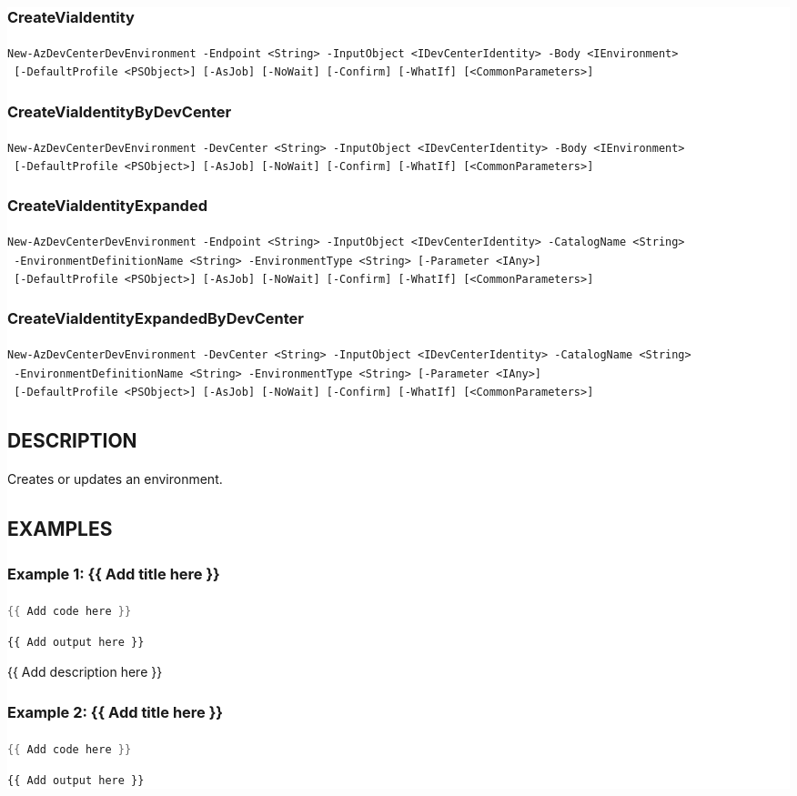 ### CreateViaIdentity
```
New-AzDevCenterDevEnvironment -Endpoint <String> -InputObject <IDevCenterIdentity> -Body <IEnvironment>
 [-DefaultProfile <PSObject>] [-AsJob] [-NoWait] [-Confirm] [-WhatIf] [<CommonParameters>]
```

### CreateViaIdentityByDevCenter
```
New-AzDevCenterDevEnvironment -DevCenter <String> -InputObject <IDevCenterIdentity> -Body <IEnvironment>
 [-DefaultProfile <PSObject>] [-AsJob] [-NoWait] [-Confirm] [-WhatIf] [<CommonParameters>]
```

### CreateViaIdentityExpanded
```
New-AzDevCenterDevEnvironment -Endpoint <String> -InputObject <IDevCenterIdentity> -CatalogName <String>
 -EnvironmentDefinitionName <String> -EnvironmentType <String> [-Parameter <IAny>]
 [-DefaultProfile <PSObject>] [-AsJob] [-NoWait] [-Confirm] [-WhatIf] [<CommonParameters>]
```

### CreateViaIdentityExpandedByDevCenter
```
New-AzDevCenterDevEnvironment -DevCenter <String> -InputObject <IDevCenterIdentity> -CatalogName <String>
 -EnvironmentDefinitionName <String> -EnvironmentType <String> [-Parameter <IAny>]
 [-DefaultProfile <PSObject>] [-AsJob] [-NoWait] [-Confirm] [-WhatIf] [<CommonParameters>]
```

## DESCRIPTION
Creates or updates an environment.

## EXAMPLES

### Example 1: {{ Add title here }}
```powershell
{{ Add code here }}
```

```output
{{ Add output here }}
```

{{ Add description here }}

### Example 2: {{ Add title here }}
```powershell
{{ Add code here }}
```

```output
{{ Add output here }}
```
